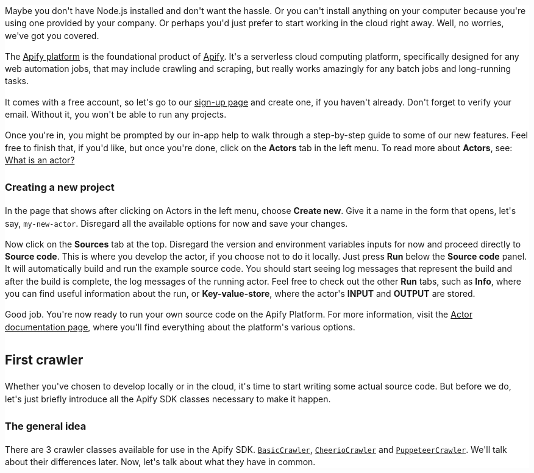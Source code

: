 Maybe you don't have Node.js installed and don't want the hassle. Or you can't install anything on your computer because you're using one provided by your company. Or perhaps you'd just prefer to start working in the cloud right away. Well, no worries, we've got you covered.

The [Apify platform](../guides/apify-platform) is the foundational product of
[Apify](https://apify.com). It's a serverless cloud computing platform, specifically designed for any web automation jobs,
that may include crawling and scraping, but really works amazingly for any batch jobs and long-running tasks.

It comes with a free account, so let's go to our [sign-up page](https://my.apify.com/sign-up) and create one, if you
haven't already. Don't forget to verify your email. Without it, you won't be able to run any projects.

Once you're in, you might be prompted by our in-app help to walk through a step-by-step guide to some of our new features. Feel free to finish that,
if you'd like, but once you're done, click on the **Actors** tab in the left menu. To read more about **Actors**, see:
[What is an actor?](../guides/apify-platform#what-is-an-actor?)

### Creating a new project

In the page that shows after clicking on Actors in the left menu, choose **Create new**. Give it a name in the form that opens, let's say,
`my-new-actor`. Disregard all the available options for now and save your changes.

Now click on the **Sources** tab at the top. Disregard the version and environment variables inputs for now and proceed directly to **Source code**.
This is where you develop the actor, if you choose not to do it locally. Just press **Run** below the **Source code** panel. It will automatically
build and run the example source code. You should start seeing log messages that represent the build and after the build is complete, the log messages of
the running actor. Feel free to check out the other **Run** tabs, such as **Info**, where you can find useful information about the run, or
**Key-value-store**, where the actor's **INPUT** and **OUTPUT** are stored.

Good job. You're now ready to run your own source code on the Apify Platform. For more information, visit the
[Actor documentation page](https://docs.apify.com/actor), where you'll find everything about the platform's various
options.

## First crawler

Whether you've chosen to develop locally or in the cloud, it's time to start writing some actual source code. But before we do, let's just briefly
introduce all the Apify SDK classes necessary to make it happen.

### The general idea

There are 3 crawler classes available for use in the Apify SDK. [`BasicCrawler`](../api/basic-crawler), [`CheerioCrawler`](../api/cheerio-crawler)
and [`PuppeteerCrawler`](../api/puppeteer-crawler). We'll talk about their differences later. Now, let's talk about what they have in common.
